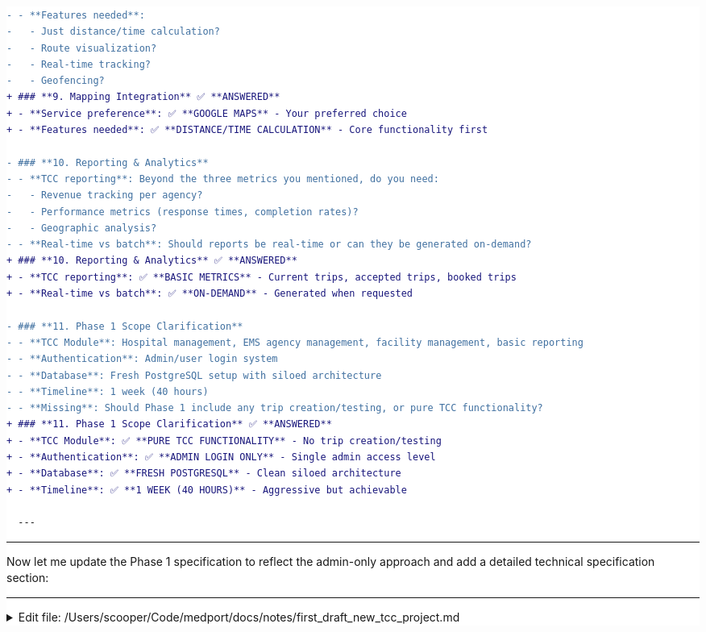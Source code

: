 ```diff
- - **Features needed**: 
-   - Just distance/time calculation?
-   - Route visualization?
-   - Real-time tracking?
-   - Geofencing?
+ ### **9. Mapping Integration** ✅ **ANSWERED**
+ - **Service preference**: ✅ **GOOGLE MAPS** - Your preferred choice
+ - **Features needed**: ✅ **DISTANCE/TIME CALCULATION** - Core functionality first
  
- ### **10. Reporting & Analytics**
- - **TCC reporting**: Beyond the three metrics you mentioned, do you need:
-   - Revenue tracking per agency?
-   - Performance metrics (response times, completion rates)?
-   - Geographic analysis?
- - **Real-time vs batch**: Should reports be real-time or can they be generated on-demand?
+ ### **10. Reporting & Analytics** ✅ **ANSWERED**
+ - **TCC reporting**: ✅ **BASIC METRICS** - Current trips, accepted trips, booked trips
+ - **Real-time vs batch**: ✅ **ON-DEMAND** - Generated when requested
  
- ### **11. Phase 1 Scope Clarification**
- - **TCC Module**: Hospital management, EMS agency management, facility management, basic reporting
- - **Authentication**: Admin/user login system
- - **Database**: Fresh PostgreSQL setup with siloed architecture
- - **Timeline**: 1 week (40 hours)
- - **Missing**: Should Phase 1 include any trip creation/testing, or pure TCC functionality?
+ ### **11. Phase 1 Scope Clarification** ✅ **ANSWERED**
+ - **TCC Module**: ✅ **PURE TCC FUNCTIONALITY** - No trip creation/testing
+ - **Authentication**: ✅ **ADMIN LOGIN ONLY** - Single admin access level
+ - **Database**: ✅ **FRESH POSTGRESQL** - Clean siloed architecture
+ - **Timeline**: ✅ **1 WEEK (40 HOURS)** - Aggressive but achievable
  
  ---
```

</details>

---

Now let me update the Phase 1 specification to reflect the admin-only approach and add a detailed technical specification section:


---

<details><summary>Edit file: /Users/scooper/Code/medport/docs/notes/first_draft_new_tcc_project.md</summary>

undefined

**Chunk 1**
Lines added: 3, lines removed: 3

```diff
@@ -113,7 +113,7 @@
  - Database schemas (Hospital, EMS, Center)
  - DatabaseManager for cross-database connections
- - JWT authentication with admin/user roles
- - Admin login: Full system access
- - User login: Excludes Admin tab functionality
+ - JWT authentication with admin-only access
+ - Admin login: Full TCC system access
+ - Simple authentication (no complex role system)
  ```
  